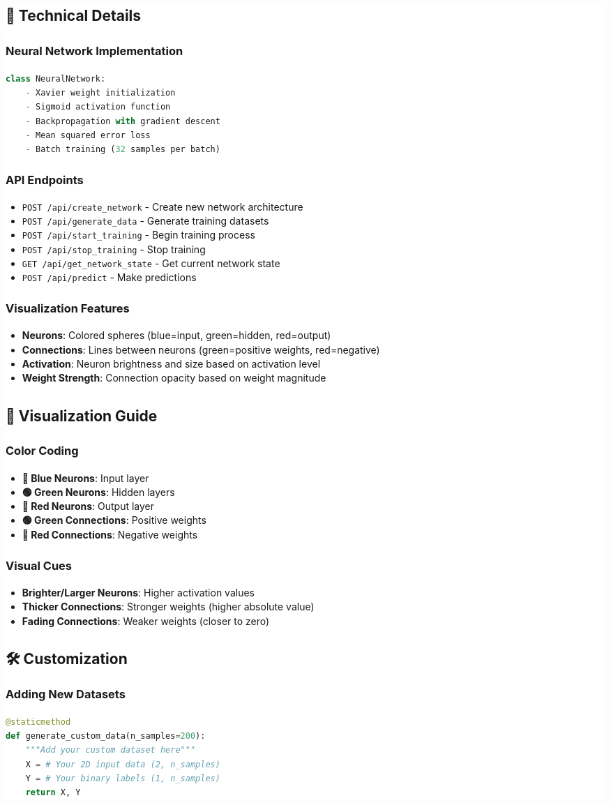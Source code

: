 ## 🔬 Technical Details
### Neural Network Implementation
```python
class NeuralNetwork:
    - Xavier weight initialization
    - Sigmoid activation function
    - Backpropagation with gradient descent
    - Mean squared error loss
    - Batch training (32 samples per batch)
```

### API Endpoints
- `POST /api/create_network` - Create new network architecture
- `POST /api/generate_data` - Generate training datasets
- `POST /api/start_training` - Begin training process
- `POST /api/stop_training` - Stop training
- `GET /api/get_network_state` - Get current network state
- `POST /api/predict` - Make predictions

### Visualization Features
- **Neurons**: Colored spheres (blue=input, green=hidden, red=output)
- **Connections**: Lines between neurons (green=positive weights, red=negative)
- **Activation**: Neuron brightness and size based on activation level
- **Weight Strength**: Connection opacity based on weight magnitude

## 🎨 Visualization Guide

### Color Coding
- **🔵 Blue Neurons**: Input layer
- **🟢 Green Neurons**: Hidden layers  
- **🔴 Red Neurons**: Output layer
- **🟢 Green Connections**: Positive weights
- **🔴 Red Connections**: Negative weights

### Visual Cues
- **Brighter/Larger Neurons**: Higher activation values
- **Thicker Connections**: Stronger weights (higher absolute value)
- **Fading Connections**: Weaker weights (closer to zero)

## 🛠️ Customization
### Adding New Datasets
```python
@staticmethod
def generate_custom_data(n_samples=200):
    """Add your custom dataset here"""
    X = # Your 2D input data (2, n_samples)
    Y = # Your binary labels (1, n_samples)
    return X, Y
```
